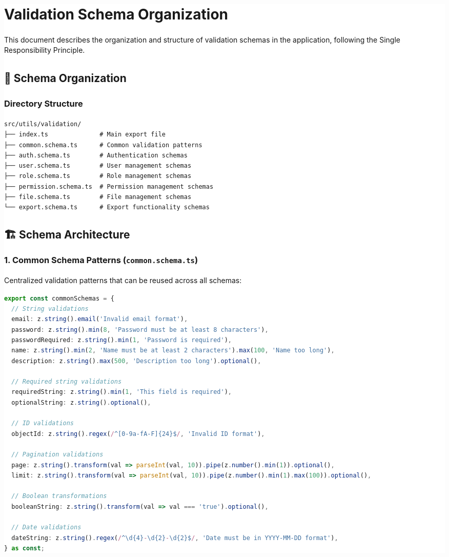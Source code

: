 # Validation Schema Organization

This document describes the organization and structure of validation schemas in the application, following the Single Responsibility Principle.

## 📁 Schema Organization

### Directory Structure

```
src/utils/validation/
├── index.ts              # Main export file
├── common.schema.ts      # Common validation patterns
├── auth.schema.ts        # Authentication schemas
├── user.schema.ts        # User management schemas
├── role.schema.ts        # Role management schemas
├── permission.schema.ts  # Permission management schemas
├── file.schema.ts        # File management schemas
└── export.schema.ts      # Export functionality schemas
```

## 🏗️ Schema Architecture

### 1. Common Schema Patterns (`common.schema.ts`)

Centralized validation patterns that can be reused across all schemas:

```typescript
export const commonSchemas = {
  // String validations
  email: z.string().email('Invalid email format'),
  password: z.string().min(8, 'Password must be at least 8 characters'),
  passwordRequired: z.string().min(1, 'Password is required'),
  name: z.string().min(2, 'Name must be at least 2 characters').max(100, 'Name too long'),
  description: z.string().max(500, 'Description too long').optional(),
  
  // Required string validations
  requiredString: z.string().min(1, 'This field is required'),
  optionalString: z.string().optional(),
  
  // ID validations
  objectId: z.string().regex(/^[0-9a-fA-F]{24}$/, 'Invalid ID format'),
  
  // Pagination validations
  page: z.string().transform(val => parseInt(val, 10)).pipe(z.number().min(1)).optional(),
  limit: z.string().transform(val => parseInt(val, 10)).pipe(z.number().min(1).max(100)).optional(),
  
  // Boolean transformations
  booleanString: z.string().transform(val => val === 'true').optional(),
  
  // Date validations
  dateString: z.string().regex(/^\d{4}-\d{2}-\d{2}$/, 'Date must be in YYYY-MM-DD format'),
} as const;
```
